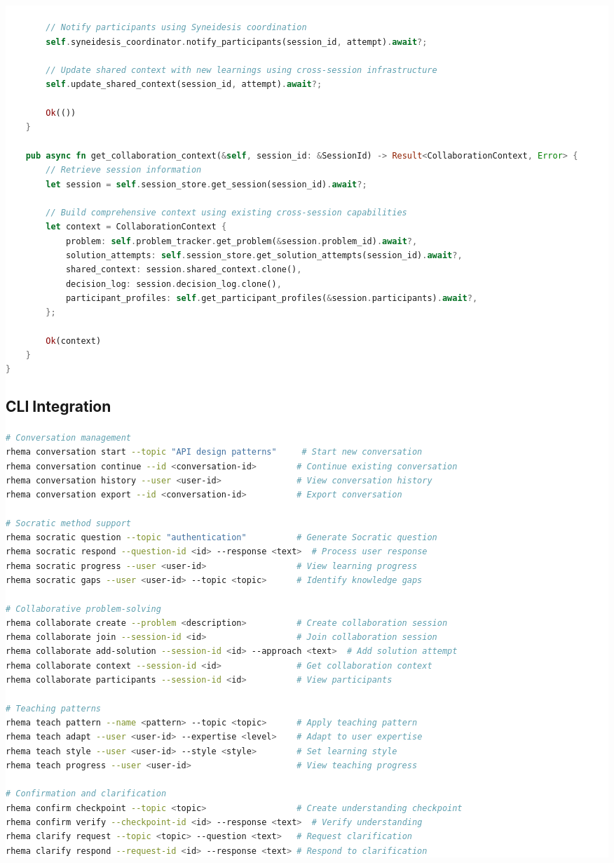 ```rust
        
        // Notify participants using Syneidesis coordination
        self.syneidesis_coordinator.notify_participants(session_id, attempt).await?;
        
        // Update shared context with new learnings using cross-session infrastructure
        self.update_shared_context(session_id, attempt).await?;
        
        Ok(())
    }
    
    pub async fn get_collaboration_context(&self, session_id: &SessionId) -> Result<CollaborationContext, Error> {
        // Retrieve session information
        let session = self.session_store.get_session(session_id).await?;
        
        // Build comprehensive context using existing cross-session capabilities
        let context = CollaborationContext {
            problem: self.problem_tracker.get_problem(&session.problem_id).await?,
            solution_attempts: self.session_store.get_solution_attempts(session_id).await?,
            shared_context: session.shared_context.clone(),
            decision_log: session.decision_log.clone(),
            participant_profiles: self.get_participant_profiles(&session.participants).await?,
        };
        
        Ok(context)
    }
}
```

## CLI Integration

```bash
# Conversation management
rhema conversation start --topic "API design patterns"     # Start new conversation
rhema conversation continue --id <conversation-id>        # Continue existing conversation
rhema conversation history --user <user-id>               # View conversation history
rhema conversation export --id <conversation-id>          # Export conversation

# Socratic method support
rhema socratic question --topic "authentication"          # Generate Socratic question
rhema socratic respond --question-id <id> --response <text>  # Process user response
rhema socratic progress --user <user-id>                  # View learning progress
rhema socratic gaps --user <user-id> --topic <topic>      # Identify knowledge gaps

# Collaborative problem-solving
rhema collaborate create --problem <description>          # Create collaboration session
rhema collaborate join --session-id <id>                  # Join collaboration session
rhema collaborate add-solution --session-id <id> --approach <text>  # Add solution attempt
rhema collaborate context --session-id <id>               # Get collaboration context
rhema collaborate participants --session-id <id>          # View participants

# Teaching patterns
rhema teach pattern --name <pattern> --topic <topic>      # Apply teaching pattern
rhema teach adapt --user <user-id> --expertise <level>    # Adapt to user expertise
rhema teach style --user <user-id> --style <style>        # Set learning style
rhema teach progress --user <user-id>                     # View teaching progress

# Confirmation and clarification
rhema confirm checkpoint --topic <topic>                  # Create understanding checkpoint
rhema confirm verify --checkpoint-id <id> --response <text>  # Verify understanding
rhema clarify request --topic <topic> --question <text>   # Request clarification
rhema clarify respond --request-id <id> --response <text> # Respond to clarification

```